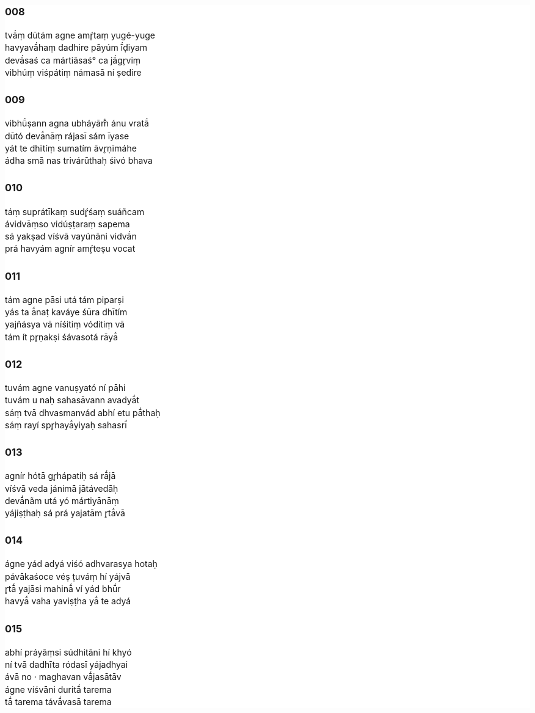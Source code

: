 ### 008
tvā́ṃ dūtám agne amŕ̥taṃ yugé-yuge  
havyavā́haṃ dadhire pāyúm ī́ḍiyam  
devā́saś ca mártiāsaś° ca jā́gr̥viṃ  
vibhúṃ viśpátiṃ námasā ní ṣedire  

### 009
vibhū́ṣann agna ubháyām̐ ánu vratā́  
dūtó devā́nāṃ rájasī sám īyase  
yát te dhītíṃ sumatím āvr̥ṇīmáhe  
ádha smā nas trivárūthaḥ śivó bhava  

### 010
táṃ suprátīkaṃ sudŕ̥śaṃ suáñcam  
ávidvāṃso vidúṣṭaraṃ sapema  
sá yakṣad víśvā vayúnāni vidvā́n  
prá havyám agnír amŕ̥teṣu vocat  

### 011
tám agne pāsi utá tám piparṣi  
yás ta ā́naṭ kaváye śūra dhītím  
yajñásya vā níśitiṃ vóditiṃ vā  
tám ít pr̥ṇakṣi śávasotá rāyā́  

### 012
tuvám agne vanuṣyató ní pāhi  
tuvám u naḥ sahasāvann avadyā́t  
sáṃ tvā dhvasmanvád abhí etu pā́thaḥ  
sáṃ rayí spr̥hayā́yiyaḥ sahasrī́  

### 013
agnír hótā gr̥hápatiḥ sá rā́jā  
víśvā veda jánimā jātávedāḥ  
devā́nãm utá yó mártiyānāṃ  
yájiṣṭhaḥ sá prá yajatām r̥tā́vā  

### 014
ágne yád adyá viśó adhvarasya hotaḥ  
pávākaśoce véṣ ṭuváṃ hí yájvā  
r̥tā́ yajāsi mahinā́ ví yád bhū́r  
havyā́ vaha yaviṣṭha yā́ te adyá  

### 015
abhí práyāṃsi súdhitāni hí khyó  
ní tvā dadhīta ródasī yájadhyai  
ávā no · maghavan vā́jasātāv  
ágne víśvāni duritā́ tarema  
tā́ tarema távā́vasā tarema  
